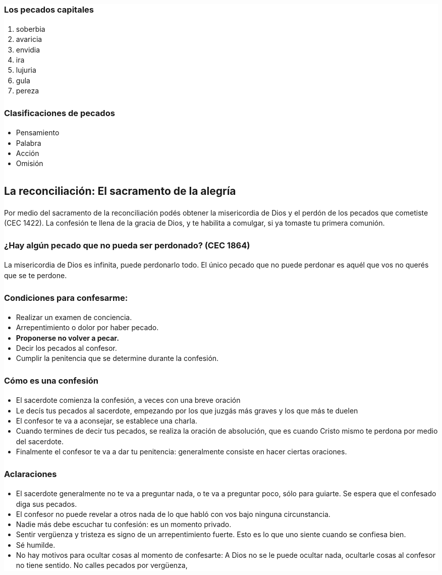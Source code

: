 ### Los pecados capitales
1. soberbia
2. avaricia
3. envidia
4. ira
5. lujuria
6. gula
7. pereza

### Clasificaciones de pecados
- Pensamiento
- Palabra
- Acción
- Omisión

## La reconciliación: El sacramento de la alegría
Por medio del sacramento de la reconciliación podés obtener la misericordia de Dios y el perdón de los pecados que cometiste (CEC 1422). La confesión te llena de la gracia de Dios, y te habilita a comulgar, si ya tomaste tu primera comunión.

### ¿Hay algún pecado que no pueda ser perdonado? (CEC 1864)
La misericordia de Dios es infinita, puede perdonarlo todo. El único pecado que no puede perdonar es aquél que vos no querés que se te perdone.

### Condiciones para confesarme:
- Realizar un examen de conciencia.
- Arrepentimiento o dolor por haber pecado.
- **Proponerse no volver a pecar.**
- Decir los pecados al confesor.
- Cumplir la penitencia que se determine durante la confesión.

### Cómo es una confesión

- El sacerdote comienza la confesión, a veces con una breve oración
- Le decís tus pecados al sacerdote, empezando por los que juzgás más graves y los que más te duelen
- El confesor te va a aconsejar, se establece una charla.
- Cuando termines de decir tus pecados, se realiza la oración de absolución, que es cuando Cristo mismo te perdona por medio del sacerdote.
- Finalmente el confesor te va a dar tu penitencia: generalmente consiste en hacer ciertas oraciones.

### Aclaraciones
- El sacerdote generalmente no te va a preguntar nada, o te va a preguntar poco, sólo para guiarte. Se espera que el confesado diga sus pecados.
- El confesor no puede revelar a otros nada de lo que habló con vos bajo ninguna circunstancia.
- Nadie más debe escuchar tu confesión: es un momento privado.
- Sentir vergüenza y tristeza es signo de un arrepentimiento fuerte. Esto es lo que uno siente cuando se confiesa bien. 
- Sé humilde.
- No hay motivos para ocultar cosas al momento de confesarte: A Dios no se le puede ocultar nada, ocultarle cosas al confesor no tiene sentido. No calles pecados por vergüenza,
